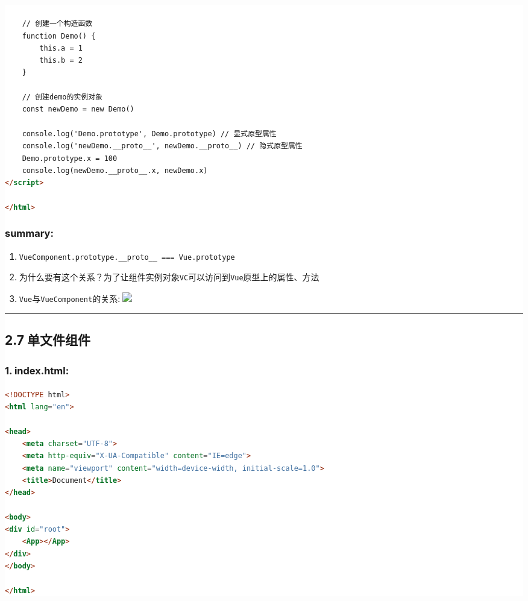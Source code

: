 ```html

    // 创建一个构造函数
    function Demo() {
        this.a = 1
        this.b = 2
    }

    // 创建demo的实例对象
    const newDemo = new Demo()

    console.log('Demo.prototype', Demo.prototype) // 显式原型属性
    console.log('newDemo.__proto__', newDemo.__proto__) // 隐式原型属性
    Demo.prototype.x = 100
    console.log(newDemo.__proto__.x, newDemo.x)
</script>

</html>
```

### summary:

1. `VueComponent.prototype.__proto__ === Vue.prototype`

2. 为什么要有这个关系？为了让组件实例对象`VC`可以访问到`Vue`原型上的属性、方法

3. `Vue`与`VueComponent`的关系:
   ![](http://cdn.jsdelivr.net/gh/leslieXin92/picGo/img/202203010138985.png)

------

## 2.7 单文件组件

### 1. index.html:

```html
<!DOCTYPE html>
<html lang="en">

<head>
    <meta charset="UTF-8">
    <meta http-equiv="X-UA-Compatible" content="IE=edge">
    <meta name="viewport" content="width=device-width, initial-scale=1.0">
    <title>Document</title>
</head>

<body>
<div id="root">
    <App></App>
</div>
</body>

</html>
```
